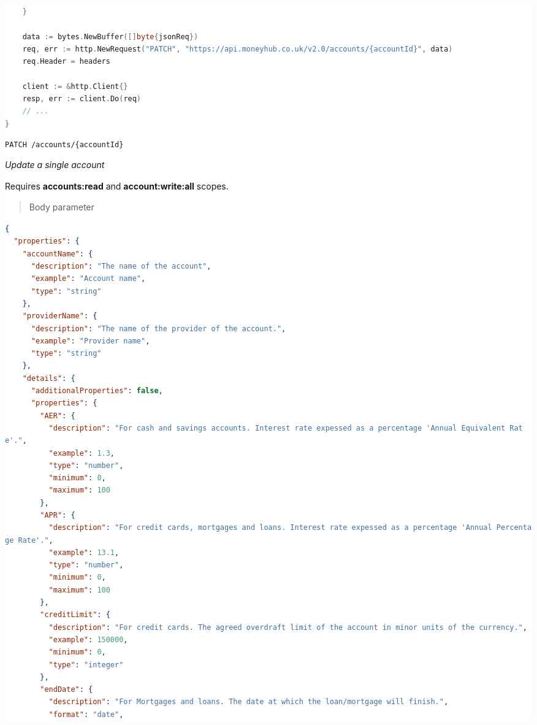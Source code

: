 ```go
    }

    data := bytes.NewBuffer([]byte{jsonReq})
    req, err := http.NewRequest("PATCH", "https://api.moneyhub.co.uk/v2.0/accounts/{accountId}", data)
    req.Header = headers

    client := &http.Client{}
    resp, err := client.Do(req)
    // ...
}

```

`PATCH /accounts/{accountId}`

*Update a single account*

Requires **accounts:read** and **account:write:all** scopes.

> Body parameter

```json
{
  "properties": {
    "accountName": {
      "description": "The name of the account",
      "example": "Account name",
      "type": "string"
    },
    "providerName": {
      "description": "The name of the provider of the account.",
      "example": "Provider name",
      "type": "string"
    },
    "details": {
      "additionalProperties": false,
      "properties": {
        "AER": {
          "description": "For cash and savings accounts. Interest rate expessed as a percentage 'Annual Equivalent Rate'.",
          "example": 1.3,
          "type": "number",
          "minimum": 0,
          "maximum": 100
        },
        "APR": {
          "description": "For credit cards, mortgages and loans. Interest rate expessed as a percentage 'Annual Percentage Rate'.",
          "example": 13.1,
          "type": "number",
          "minimum": 0,
          "maximum": 100
        },
        "creditLimit": {
          "description": "For credit cards. The agreed overdraft limit of the account in minor units of the currency.",
          "example": 150000,
          "minimum": 0,
          "type": "integer"
        },
        "endDate": {
          "description": "For Mortgages and loans. The date at which the loan/mortgage will finish.",
          "format": "date",
```